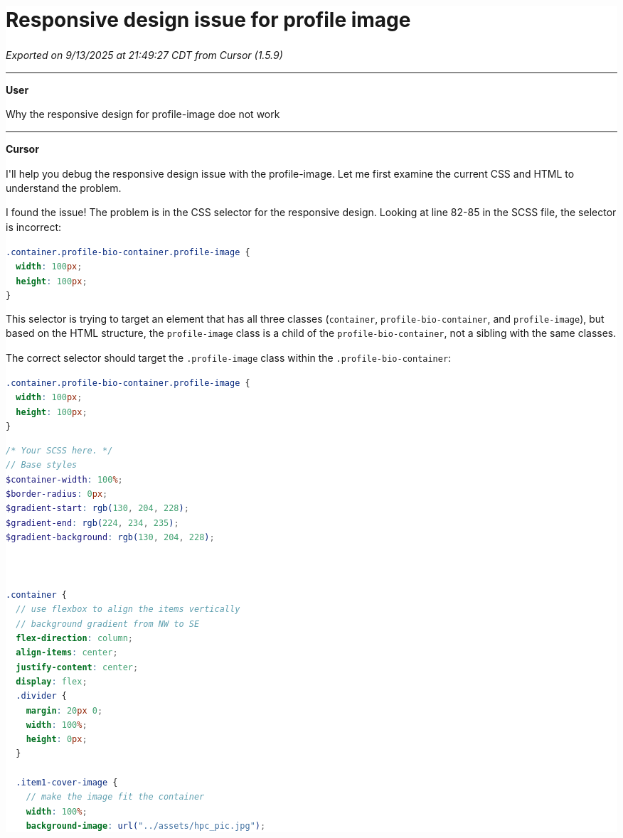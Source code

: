 # Responsive design issue for profile image
_Exported on 9/13/2025 at 21:49:27 CDT from Cursor (1.5.9)_

---

**User**

Why the responsive design for profile-image doe not work

---

**Cursor**

I'll help you debug the responsive design issue with the profile-image. Let me first examine the current CSS and HTML to understand the problem.


I found the issue! The problem is in the CSS selector for the responsive design. Looking at line 82-85 in the SCSS file, the selector is incorrect:

```scss
.container.profile-bio-container.profile-image {
  width: 100px;
  height: 100px;
}
```

This selector is trying to target an element that has all three classes (`container`, `profile-bio-container`, and `profile-image`), but based on the HTML structure, the `profile-image` class is a child of the `profile-bio-container`, not a sibling with the same classes.

The correct selector should target the `.profile-image` class within the `.profile-bio-container`:


```scss
.container.profile-bio-container.profile-image {
  width: 100px;
  height: 100px;
}
```

```scss
/* Your SCSS here. */
// Base styles
$container-width: 100%;
$border-radius: 0px;
$gradient-start: rgb(130, 204, 228);
$gradient-end: rgb(224, 234, 235);
$gradient-background: rgb(130, 204, 228);



.container {  
  // use flexbox to align the items vertically
  // background gradient from NW to SE
  flex-direction: column;
  align-items: center;
  justify-content: center;
  display: flex;
  .divider {
    margin: 20px 0;
    width: 100%;
    height: 0px;
  }

  .item1-cover-image {
    // make the image fit the container
    width: 100%;
    background-image: url("../assets/hpc_pic.jpg");
```